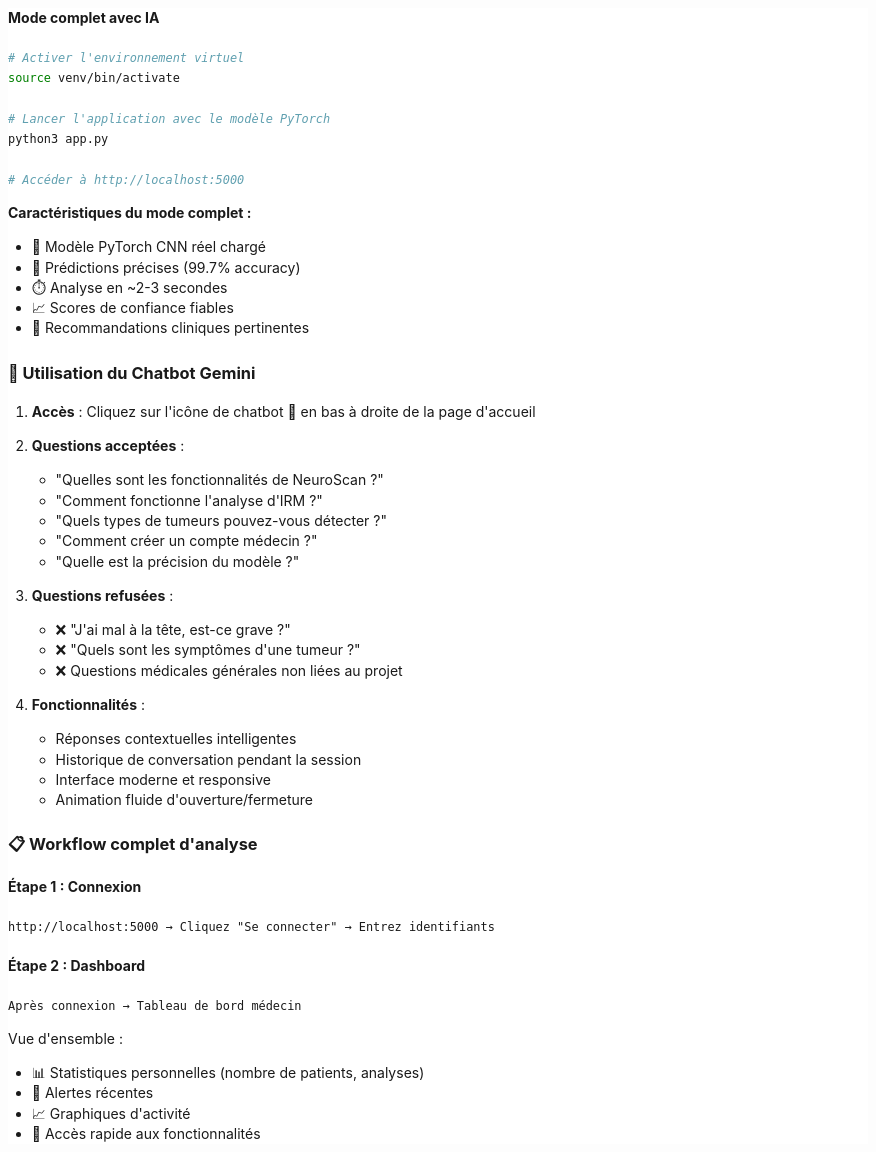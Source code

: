 #### Mode complet avec IA
```bash
# Activer l'environnement virtuel
source venv/bin/activate

# Lancer l'application avec le modèle PyTorch
python3 app.py

# Accéder à http://localhost:5000
```

**Caractéristiques du mode complet :**
- 🧠 Modèle PyTorch CNN réel chargé
- 🎯 Prédictions précises (99.7% accuracy)
- ⏱️ Analyse en ~2-3 secondes
- 📈 Scores de confiance fiables
- 🔬 Recommandations cliniques pertinentes

### 💬 Utilisation du Chatbot Gemini

1. **Accès** : Cliquez sur l'icône de chatbot 💬 en bas à droite de la page d'accueil
2. **Questions acceptées** :
   - "Quelles sont les fonctionnalités de NeuroScan ?"
   - "Comment fonctionne l'analyse d'IRM ?"
   - "Quels types de tumeurs pouvez-vous détecter ?"
   - "Comment créer un compte médecin ?"
   - "Quelle est la précision du modèle ?"

3. **Questions refusées** :
   - ❌ "J'ai mal à la tête, est-ce grave ?"
   - ❌ "Quels sont les symptômes d'une tumeur ?"
   - ❌ Questions médicales générales non liées au projet

4. **Fonctionnalités** :
   - Réponses contextuelles intelligentes
   - Historique de conversation pendant la session
   - Interface moderne et responsive
   - Animation fluide d'ouverture/fermeture

### 📋 Workflow complet d'analyse

#### Étape 1 : Connexion
```
http://localhost:5000 → Cliquez "Se connecter" → Entrez identifiants
```

#### Étape 2 : Dashboard
```
Après connexion → Tableau de bord médecin
```
Vue d'ensemble :
- 📊 Statistiques personnelles (nombre de patients, analyses)
- 🔔 Alertes récentes
- 📈 Graphiques d'activité
- 🔗 Accès rapide aux fonctionnalités
